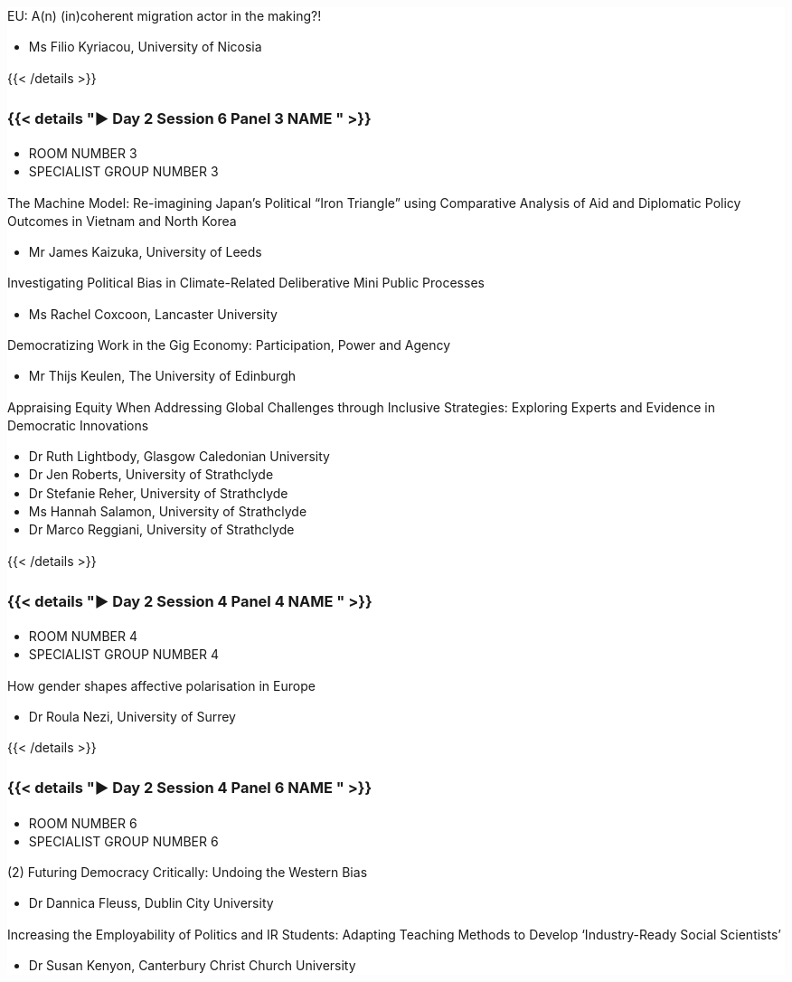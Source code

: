 
EU: A(n) (in)coherent migration actor in the making?!
  *  Ms Filio Kyriacou, University of Nicosia


{{< /details  >}}


### {{< details "▶  Day 2 Session 6 Panel 3 NAME " >}}
 - ROOM NUMBER 3
 - SPECIALIST GROUP NUMBER 3

The Machine Model: Re-imagining Japan’s Political “Iron Triangle” using Comparative Analysis of Aid and Diplomatic Policy Outcomes in Vietnam and North Korea
  *  Mr James Kaizuka, University of Leeds


Investigating Political Bias in Climate-Related Deliberative Mini Public Processes
  *  Ms Rachel Coxcoon, Lancaster University


Democratizing Work in the Gig Economy: Participation, Power and Agency
  *  Mr Thijs Keulen, The University of Edinburgh


Appraising Equity When Addressing Global Challenges through Inclusive Strategies: Exploring Experts and Evidence in Democratic Innovations
  *  Dr Ruth Lightbody, Glasgow Caledonian University
  *  Dr Jen Roberts, University of Strathclyde
  *  Dr Stefanie Reher, University of Strathclyde
  *  Ms Hannah Salamon, University of Strathclyde
  *  Dr Marco Reggiani, University of Strathclyde


{{< /details  >}}


### {{< details "▶  Day 2 Session 4 Panel 4 NAME " >}}
 - ROOM NUMBER 4
 - SPECIALIST GROUP NUMBER 4

How gender shapes affective polarisation in Europe
  *  Dr Roula Nezi, University of Surrey


{{< /details  >}}


### {{< details "▶  Day 2 Session 4 Panel 6 NAME " >}}
 - ROOM NUMBER 6
 - SPECIALIST GROUP NUMBER 6

(2)	Futuring Democracy Critically: Undoing the Western Bias
  *  Dr Dannica Fleuss, Dublin City University


Increasing the Employability of Politics and IR Students: Adapting Teaching Methods to Develop ‘Industry-Ready Social Scientists’
  *  Dr Susan Kenyon, Canterbury Christ Church University
